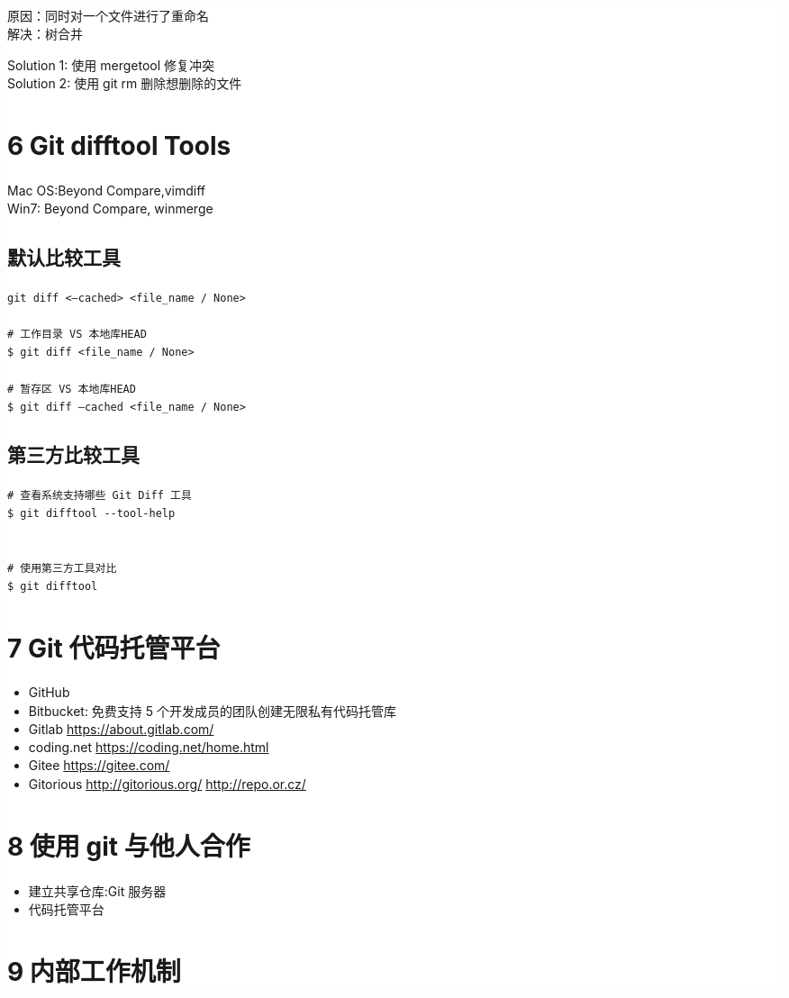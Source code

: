 原因：同时对一个文件进行了重命名  
解决：树合并

Solution 1: 使用 mergetool 修复冲突  
Solution 2: 使用 git rm 删除想删除的文件

# 6 Git difftool Tools

Mac OS:Beyond Compare,vimdiff  
Win7: Beyond Compare, winmerge

## 默认比较工具

```
git diff <–cached> <file_name / None>

# 工作目录 VS 本地库HEAD
$ git diff <file_name / None>

# 暂存区 VS 本地库HEAD
$ git diff –cached <file_name / None>
```

## 第三方比较工具

```
# 查看系统支持哪些 Git Diff 工具
$ git difftool --tool-help


# 使用第三方工具对比
$ git difftool
```

# 7 Git 代码托管平台

- GitHub
- Bitbucket: 免费支持 5 个开发成员的团队创建无限私有代码托管库
- Gitlab https://about.gitlab.com/
- coding.net https://coding.net/home.html
- Gitee https://gitee.com/
- Gitorious http://gitorious.org/
  http://repo.or.cz/

# 8 使用 git 与他人合作

- 建立共享仓库:Git 服务器
- 代码托管平台

# 9 内部工作机制

